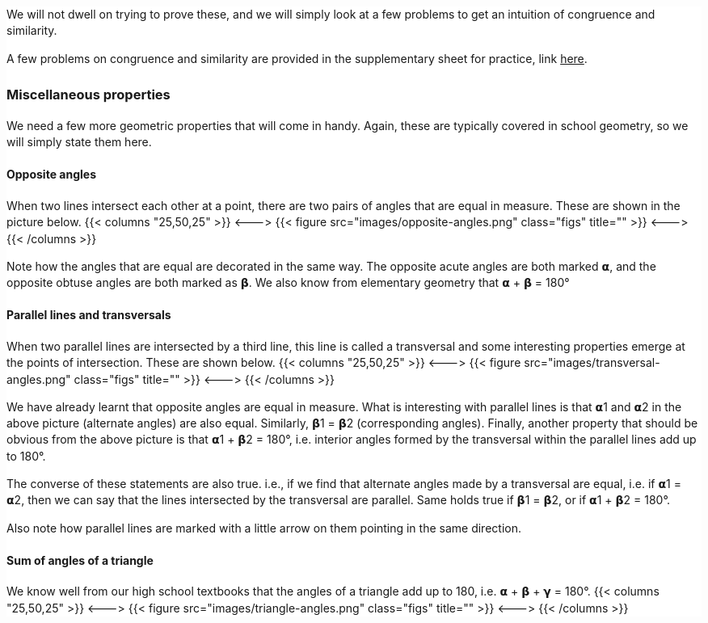 We will not dwell on trying to prove these, and we will simply look at a few problems to get an intuition of congruence and similarity.

A few problems on congruence and similarity are provided in the supplementary sheet for practice, link [here](https://docs.google.com/document/d/1qtVYbkCd-H2FqaIiivKuqIhsQXsrOO50EI1UUuxZWVc/edit).

### Miscellaneous properties

We need a few more geometric properties that will come in handy. Again, these are typically covered in school geometry, so we will simply state them here.

#### Opposite angles

When two lines intersect each other at a point, there are two pairs of angles that are equal in measure. These are shown in the picture below.
{{< columns "25,50,25" >}}
<--->
{{< figure src="images/opposite-angles.png" class="figs" title="" >}}
<--->
{{< /columns >}}

Note how the angles that are equal are decorated in the same way. The opposite acute angles are both marked 𝝰, and the opposite obtuse angles are both marked as 𝝱.
We also know from elementary geometry that 𝝰 + 𝝱 = 180°

#### Parallel lines and transversals

When two parallel lines are intersected by a third line, this line is called a transversal and some interesting properties emerge at the points of intersection. These are shown below.
{{< columns "25,50,25" >}}
<--->
{{< figure src="images/transversal-angles.png" class="figs" title="" >}}
<--->
{{< /columns >}}

We have already learnt that opposite angles are equal in measure. What is interesting with parallel lines is that 𝝰1 and 𝝰2 in the above picture (alternate angles) are also equal. Similarly, 𝝱1 = 𝝱2 (corresponding angles). Finally, another property that should be obvious from the above picture is that 𝝰1 + 𝝱2 = 180°, i.e. interior angles formed by the transversal within the parallel lines add up to 180°.

The converse of these statements are also true. i.e., if we find that alternate angles made by a transversal are equal, i.e. if 𝝰1 = 𝝰2, then we can say that the lines intersected by the transversal are parallel. Same holds true if 𝝱1 = 𝝱2, or if  𝝰1 + 𝝱2 = 180°.

Also note how parallel lines are marked with a little arrow on them pointing in the same direction.

#### Sum of angles of a triangle

We know well from our high school textbooks that the angles of a triangle add up to 180, i.e. 𝝰 + 𝝱 + 𝝲 = 180°.
{{< columns "25,50,25" >}}
<--->
{{< figure src="images/triangle-angles.png" class="figs" title="" >}}
<--->
{{< /columns >}}
